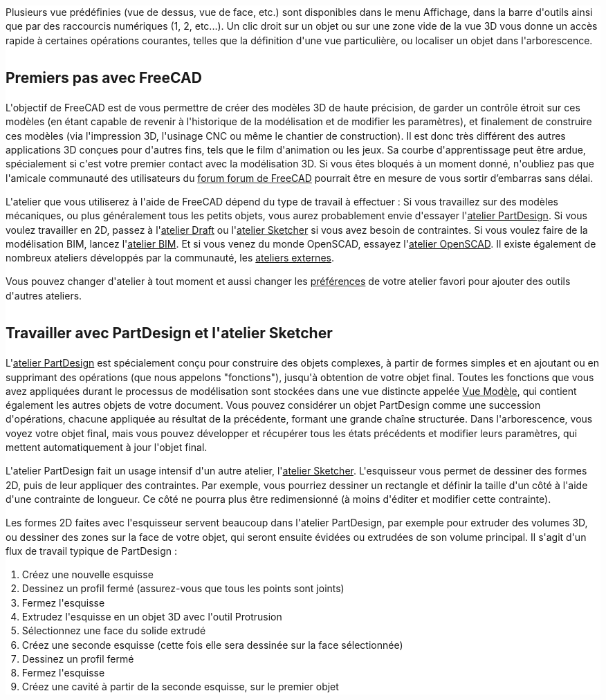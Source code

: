 Plusieurs vue prédéfinies (vue de dessus, vue de face, etc.) sont disponibles dans le menu Affichage, dans la barre d'outils ainsi que par des raccourcis numériques (1, 2, etc...). Un clic droit sur un objet ou sur une zone vide de la vue 3D vous donne un accès rapide à certaines opérations courantes, telles que la définition d'une vue particulière, ou localiser un objet dans l'arborescence.

## Premiers pas avec FreeCAD

L'objectif de FreeCAD est de vous permettre de créer des modèles 3D de haute précision, de garder un contrôle étroit sur ces modèles (en étant capable de revenir à l'historique de la modélisation et de modifier les paramètres), et finalement de construire ces modèles (via l'impression 3D, l'usinage CNC ou même le chantier de construction). Il est donc très différent des autres applications 3D conçues pour d'autres fins, tels que le film d'animation ou les jeux. Sa courbe d'apprentissage peut être ardue, spécialement si c'est votre premier contact avec la modélisation 3D. Si vous êtes bloqués à un moment donné, n'oubliez pas que l'amicale communauté des utilisateurs du [forum forum de FreeCAD](http://forum.freecad.org/index.php) pourrait être en mesure de vous sortir d’embarras sans délai.

L'atelier que vous utiliserez à l'aide de FreeCAD dépend du type de travail à effectuer : Si vous travaillez sur des modèles mécaniques, ou plus généralement tous les petits objets, vous aurez probablement envie d'essayer l'[atelier PartDesign](/PartDesign_Workbench/fr "PartDesign Workbench/fr"). Si vous voulez travailler en 2D, passez à l'[atelier Draft](/Draft_Workbench/fr "Draft Workbench/fr") ou l'[atelier Sketcher](/Sketcher_Workbench/fr "Sketcher Workbench/fr") si vous avez besoin de contraintes. Si vous voulez faire de la modélisation BIM, lancez l'[atelier BIM](/BIM_Workbench/fr "BIM Workbench/fr"). Et si vous venez du monde OpenSCAD, essayez l'[atelier OpenSCAD](/OpenSCAD_Workbench/fr "OpenSCAD Workbench/fr"). Il existe également de nombreux ateliers développés par la communauté, les [ateliers externes](/External_workbenches/fr "External workbenches/fr").

Vous pouvez changer d'atelier à tout moment et aussi changer les [préférences](/Interface_Customization/fr "Interface Customization/fr") de votre atelier favori pour ajouter des outils d'autres ateliers.

## Travailler avec PartDesign et l'atelier Sketcher

L'[atelier PartDesign](/PartDesign_Workbench/fr "PartDesign Workbench/fr") est spécialement conçu pour construire des objets complexes, à partir de formes simples et en ajoutant ou en supprimant des opérations (que nous appelons "fonctions"), jusqu'à obtention de votre objet final. Toutes les fonctions que vous avez appliquées durant le processus de modélisation sont stockées dans une vue distincte appelée [Vue Modèle](/Document_structure/fr "Document structure/fr"), qui contient également les autres objets de votre document. Vous pouvez considérer un objet PartDesign comme une succession d'opérations, chacune appliquée au résultat de la précédente, formant une grande chaîne structurée. Dans l'arborescence, vous voyez votre objet final, mais vous pouvez développer et récupérer tous les états précédents et modifier leurs paramètres, qui mettent automatiquement à jour l'objet final.

L'atelier PartDesign fait un usage intensif d'un autre atelier, l'[atelier Sketcher](/Sketcher_Workbench/fr "Sketcher Workbench/fr"). L'esquisseur vous permet de dessiner des formes 2D, puis de leur appliquer des contraintes. Par exemple, vous pourriez dessiner un rectangle et définir la taille d'un côté à l'aide d'une contrainte de longueur. Ce côté ne pourra plus être redimensionné (à moins d'éditer et modifier cette contrainte).

Les formes 2D faites avec l'esquisseur servent beaucoup dans l'atelier PartDesign, par exemple pour extruder des volumes 3D, ou dessiner des zones sur la face de votre objet, qui seront ensuite évidées ou extrudées de son volume principal. Il s'agit d'un flux de travail typique de PartDesign :

1. Créez une nouvelle esquisse
2. Dessinez un profil fermé (assurez-vous que tous les points sont joints)
3. Fermez l'esquisse
4. Extrudez l'esquisse en un objet 3D avec l'outil Protrusion
5. Sélectionnez une face du solide extrudé
6. Créez une seconde esquisse (cette fois elle sera dessinée sur la face sélectionnée)
7. Dessinez un profil fermé
8. Fermez l'esquisse
9. Créez une cavité à partir de la seconde esquisse, sur le premier objet
